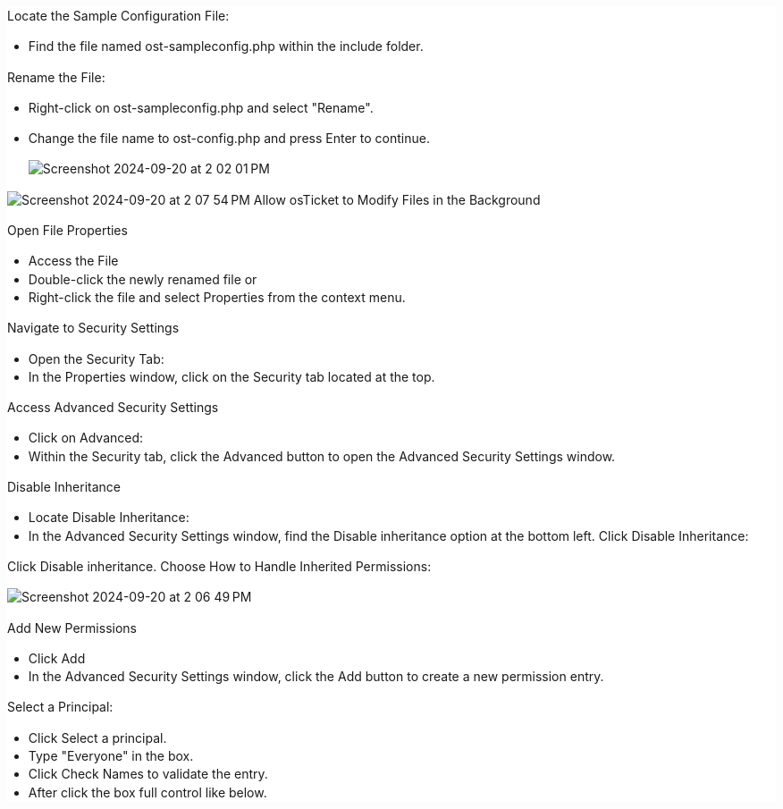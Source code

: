 Locate the Sample Configuration File:

- Find the file named ost-sampleconfig.php within the include folder.
  
Rename the File:

- Right-click on ost-sampleconfig.php and select "Rename".
- Change the file name to ost-config.php and press Enter to continue.

  <img width="1115" alt="Screenshot 2024-09-20 at 2 02 01 PM" src="https://github.com/user-attachments/assets/d03b0e53-9d37-4806-bfea-d6e83ce397c5">

  <p>
</p>
<p>
</p>
<p> 
  
  

<img width="766" alt="Screenshot 2024-09-20 at 2 07 54 PM" src="https://github.com/user-attachments/assets/7709a0f8-e537-4eb9-b700-033526632419">
Allow osTicket to Modify Files in the Background

Open File Properties
- Access the File
- Double-click the newly renamed file or
- Right-click the file and select Properties from the context menu.
  
 Navigate to Security Settings
 
- Open the Security Tab:
- In the Properties window, click on the Security tab located at the top.

Access Advanced Security Settings
- Click on Advanced:
- Within the Security tab, click the Advanced button to open the Advanced Security Settings window.

Disable Inheritance
- Locate Disable Inheritance:
- In the Advanced Security Settings window, find the Disable inheritance option at the bottom left.
Click Disable Inheritance:

Click Disable inheritance.
Choose How to Handle Inherited Permissions:


<img width="766" alt="Screenshot 2024-09-20 at 2 06 49 PM" src="https://github.com/user-attachments/assets/7d8ab1e6-5c7b-40b0-a754-dbeac837dde1">

  

Add New Permissions
- Click Add
- In the Advanced Security Settings window, click the Add button to create a new permission entry.
  
Select a Principal:

- Click Select a principal.
- Type "Everyone" in the box.
- Click Check Names to validate the entry.
- After click the box full control like below.
